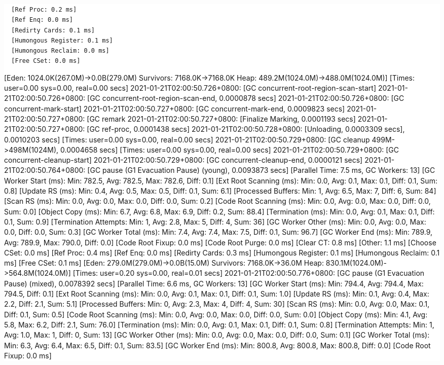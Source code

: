       [Ref Proc: 0.2 ms]
      [Ref Enq: 0.0 ms]
      [Redirty Cards: 0.1 ms]
      [Humongous Register: 0.1 ms]
      [Humongous Reclaim: 0.0 ms]
      [Free CSet: 0.0 ms]
   [Eden: 1024.0K(267.0M)->0.0B(279.0M) Survivors: 7168.0K->7168.0K Heap: 489.2M(1024.0M)->488.0M(1024.0M)]
 [Times: user=0.00 sys=0.00, real=0.00 secs] 
2021-01-21T02:00:50.726+0800: [GC concurrent-root-region-scan-start]
2021-01-21T02:00:50.726+0800: [GC concurrent-root-region-scan-end, 0.0000878 secs]
2021-01-21T02:00:50.726+0800: [GC concurrent-mark-start]
2021-01-21T02:00:50.727+0800: [GC concurrent-mark-end, 0.0009823 secs]
2021-01-21T02:00:50.727+0800: [GC remark 2021-01-21T02:00:50.727+0800: [Finalize Marking, 0.0001193 secs] 2021-01-21T02:00:50.727+0800: [GC ref-proc, 0.0001438 secs] 2021-01-21T02:00:50.728+0800: [Unloading, 0.0003309 secs], 0.0010203 secs]
 [Times: user=0.00 sys=0.00, real=0.00 secs] 
2021-01-21T02:00:50.729+0800: [GC cleanup 499M->498M(1024M), 0.0004658 secs]
 [Times: user=0.00 sys=0.00, real=0.00 secs] 
2021-01-21T02:00:50.729+0800: [GC concurrent-cleanup-start]
2021-01-21T02:00:50.729+0800: [GC concurrent-cleanup-end, 0.0000121 secs]
2021-01-21T02:00:50.764+0800: [GC pause (G1 Evacuation Pause) (young), 0.0093873 secs]
   [Parallel Time: 7.5 ms, GC Workers: 13]
      [GC Worker Start (ms): Min: 782.5, Avg: 782.5, Max: 782.6, Diff: 0.1]
      [Ext Root Scanning (ms): Min: 0.0, Avg: 0.1, Max: 0.1, Diff: 0.1, Sum: 0.8]
      [Update RS (ms): Min: 0.4, Avg: 0.5, Max: 0.5, Diff: 0.1, Sum: 6.1]
         [Processed Buffers: Min: 1, Avg: 6.5, Max: 7, Diff: 6, Sum: 84]
      [Scan RS (ms): Min: 0.0, Avg: 0.0, Max: 0.0, Diff: 0.0, Sum: 0.2]
      [Code Root Scanning (ms): Min: 0.0, Avg: 0.0, Max: 0.0, Diff: 0.0, Sum: 0.0]
      [Object Copy (ms): Min: 6.7, Avg: 6.8, Max: 6.9, Diff: 0.2, Sum: 88.4]
      [Termination (ms): Min: 0.0, Avg: 0.1, Max: 0.1, Diff: 0.1, Sum: 0.9]
         [Termination Attempts: Min: 1, Avg: 2.8, Max: 5, Diff: 4, Sum: 36]
      [GC Worker Other (ms): Min: 0.0, Avg: 0.0, Max: 0.0, Diff: 0.0, Sum: 0.3]
      [GC Worker Total (ms): Min: 7.4, Avg: 7.4, Max: 7.5, Diff: 0.1, Sum: 96.7]
      [GC Worker End (ms): Min: 789.9, Avg: 789.9, Max: 790.0, Diff: 0.0]
   [Code Root Fixup: 0.0 ms]
   [Code Root Purge: 0.0 ms]
   [Clear CT: 0.8 ms]
   [Other: 1.1 ms]
      [Choose CSet: 0.0 ms]
      [Ref Proc: 0.4 ms]
      [Ref Enq: 0.0 ms]
      [Redirty Cards: 0.3 ms]
      [Humongous Register: 0.1 ms]
      [Humongous Reclaim: 0.1 ms]
      [Free CSet: 0.1 ms]
   [Eden: 279.0M(279.0M)->0.0B(15.0M) Survivors: 7168.0K->36.0M Heap: 830.1M(1024.0M)->564.8M(1024.0M)]
 [Times: user=0.20 sys=0.00, real=0.01 secs] 
2021-01-21T02:00:50.776+0800: [GC pause (G1 Evacuation Pause) (mixed), 0.0078392 secs]
   [Parallel Time: 6.6 ms, GC Workers: 13]
      [GC Worker Start (ms): Min: 794.4, Avg: 794.4, Max: 794.5, Diff: 0.1]
      [Ext Root Scanning (ms): Min: 0.0, Avg: 0.1, Max: 0.1, Diff: 0.1, Sum: 1.0]
      [Update RS (ms): Min: 0.1, Avg: 0.4, Max: 2.2, Diff: 2.1, Sum: 5.1]
         [Processed Buffers: Min: 0, Avg: 2.3, Max: 4, Diff: 4, Sum: 30]
      [Scan RS (ms): Min: 0.0, Avg: 0.0, Max: 0.1, Diff: 0.1, Sum: 0.5]
      [Code Root Scanning (ms): Min: 0.0, Avg: 0.0, Max: 0.0, Diff: 0.0, Sum: 0.0]
      [Object Copy (ms): Min: 4.1, Avg: 5.8, Max: 6.2, Diff: 2.1, Sum: 76.0]
      [Termination (ms): Min: 0.0, Avg: 0.1, Max: 0.1, Diff: 0.1, Sum: 0.8]
         [Termination Attempts: Min: 1, Avg: 1.0, Max: 1, Diff: 0, Sum: 13]
      [GC Worker Other (ms): Min: 0.0, Avg: 0.0, Max: 0.0, Diff: 0.0, Sum: 0.1]
      [GC Worker Total (ms): Min: 6.3, Avg: 6.4, Max: 6.5, Diff: 0.1, Sum: 83.5]
      [GC Worker End (ms): Min: 800.8, Avg: 800.8, Max: 800.8, Diff: 0.0]
   [Code Root Fixup: 0.0 ms]